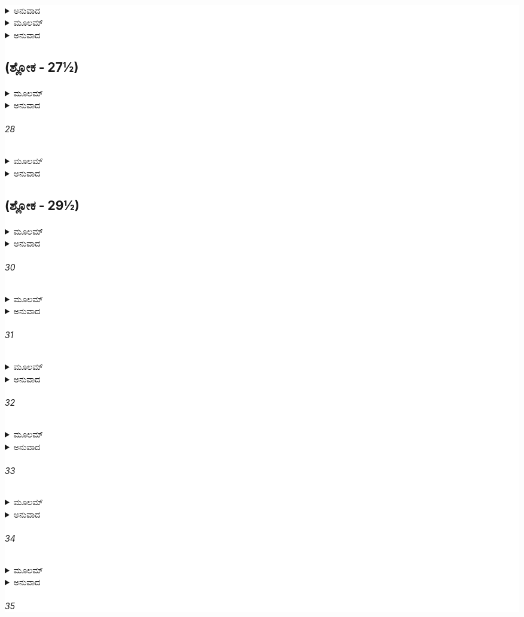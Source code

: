 <details><summary>ಅನುವಾದ</summary></details>

<details><summary>ಮೂಲಮ್</summary></details>

<details><summary>ಅನುವಾದ</summary></details>

## (ಶ್ಲೋಕ - 27½)


<details><summary>ಮೂಲಮ್</summary></details>

<details><summary>ಅನುವಾದ</summary></details>

###### 28


<details><summary>ಮೂಲಮ್</summary></details>

<details><summary>ಅನುವಾದ</summary></details>

## (ಶ್ಲೋಕ - 29½)


<details><summary>ಮೂಲಮ್</summary></details>

<details><summary>ಅನುವಾದ</summary></details>

###### 30


<details><summary>ಮೂಲಮ್</summary></details>

<details><summary>ಅನುವಾದ</summary></details>

###### 31


<details><summary>ಮೂಲಮ್</summary></details>

<details><summary>ಅನುವಾದ</summary></details>

###### 32


<details><summary>ಮೂಲಮ್</summary></details>

<details><summary>ಅನುವಾದ</summary></details>

###### 33


<details><summary>ಮೂಲಮ್</summary></details>

<details><summary>ಅನುವಾದ</summary></details>

###### 34


<details><summary>ಮೂಲಮ್</summary></details>

<details><summary>ಅನುವಾದ</summary></details>

###### 35
